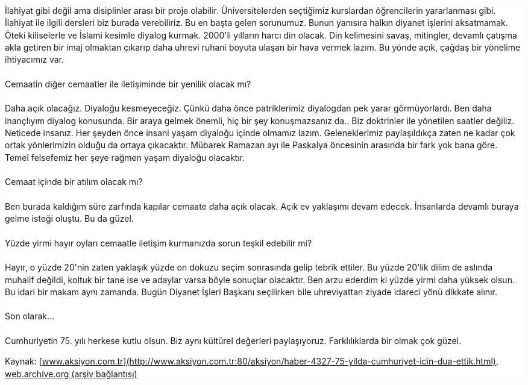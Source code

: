    İlahiyat gibi değil ama disiplinler arası bir proje olabilir. Üniversitelerden seçtiğimiz kurslardan öğrencilerin yararlanması gibi. İlahiyat ile ilgili dersleri biz burada verebiliriz. Bu en başta gelen sorunumuz. Bunun yanısıra halkın diyanet işlerini aksatmamak. Öteki kiliselerle ve İslami kesimle diyalog kurmak. 2000'li yılların harcı din olacak. Din kelimesini savaş, mitingler, devamlı çatışma akla getiren bir imaj olmaktan çıkarıp daha uhrevi ruhani boyuta ulaşan bir hava vermek lazım. Bu yönde açık, çağdaş bir yönelime ihtiyacımız var.
   <br/>
   <br/>
   Cemaatin diğer cemaatler ile iletişiminde bir yenilik olacak mı?
   <br/>
   <br/>
   Daha açık olacağız. Diyaloğu kesmeyeceğiz. Çünkü daha önce patriklerimiz diyalogdan pek yarar görmüyorlardı. Ben daha inançlıyım diyalog konusunda. Bir araya gelmek önemli, hiç bir şey konuşmazsanız da.. Biz doktrinler ile yönetilen saatler değiliz. Neticede insanız. Her şeyden önce insani yaşam diyaloğu içinde olmamız lazım. Geleneklerimiz paylaşıldıkça zaten ne kadar çok ortak yönlerimizin olduğu da ortaya çıkacaktır. Mübarek Ramazan ayı ile Paskalya öncesinin arasında bir fark yok bana göre. Temel felsefemiz her şeye rağmen yaşam diyaloğu olacaktır.
   <br/>
   <br/>
   Cemaat içinde bir atılım olacak mı?
   <br/>
   <br/>
   Ben burada kaldığım süre zarfında kapılar cemaate daha açık olacak. Açık ev yaklaşımı devam edecek. İnsanlarda devamlı buraya gelme isteği oluştu. Bu da güzel.
   <br/>
   <br/>
   Yüzde yirmi hayır oyları cemaatle iletişim kurmanızda sorun teşkil edebilir mi?
   <br/>
   <br/>
   Hayır, o yüzde 20'nin zaten yaklaşık yüzde on dokuzu seçim sonrasında gelip tebrik ettiler. Bu yüzde 20'lik dilim de aslında muhalif değildi, koltuk bir tane ise ve adaylar varsa böyle sonuçlar olacaktır. Ben arzu ederdim ki yüzde yirmi daha yüksek olsun. Bu idari bir makam aynı zamanda. Bugün Diyanet İşleri Başkanı seçilirken bile uhreviyattan ziyade idareci yönü dikkate alınır.
   <br/>
   <br/>
   Son olarak...
   <br/>
   <br/>
   Cumhuriyetin 75. yılı herkese kutlu olsun. Biz aynı kültürel değerleri paylaşıyoruz. Farklılıklarda bir olmak çok güzel.
   <br/>
  </font>
 </div>
 <div>
 </div>
 <div>
 </div>
</div>


Kaynak: [www.aksiyon.com.tr](http://www.aksiyon.com.tr:80/aksiyon/haber-4327-75-yilda-cumhuriyet-icin-dua-ettik.html), [web.archive.org (arşiv bağlantısı)](http://web.archive.org/web/20140429125324/http://www.aksiyon.com.tr:80/aksiyon/haber-4327-75-yilda-cumhuriyet-icin-dua-ettik.html)
